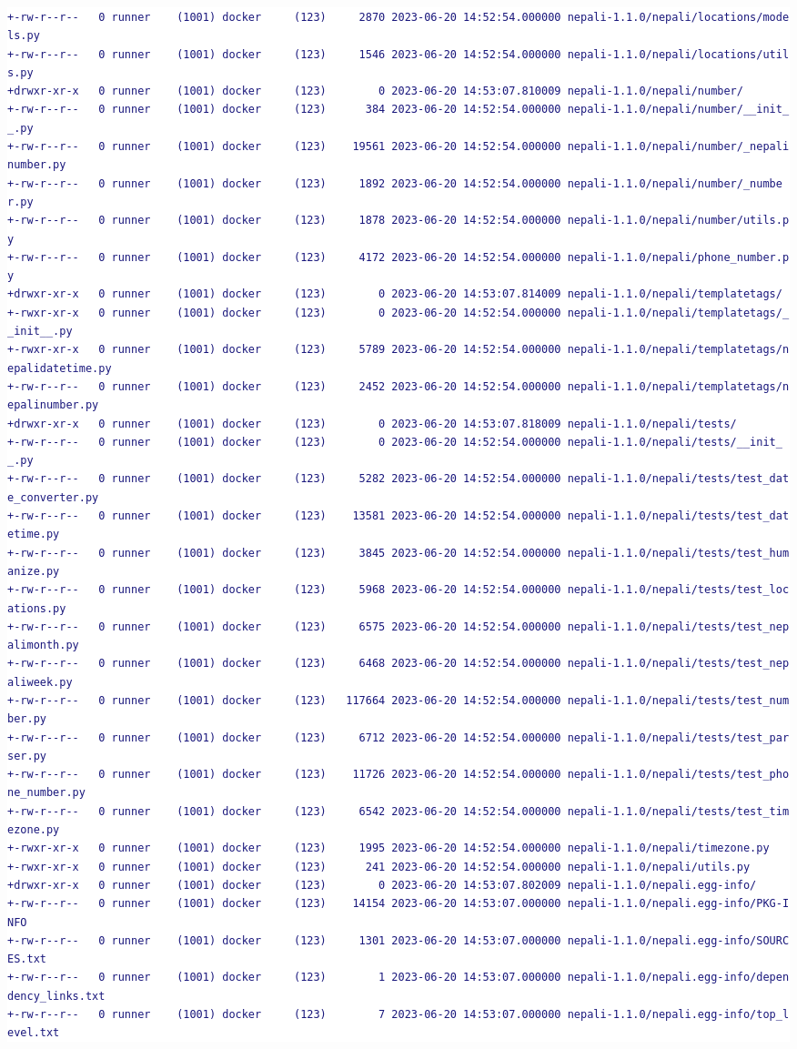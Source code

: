```diff
+-rw-r--r--   0 runner    (1001) docker     (123)     2870 2023-06-20 14:52:54.000000 nepali-1.1.0/nepali/locations/models.py
+-rw-r--r--   0 runner    (1001) docker     (123)     1546 2023-06-20 14:52:54.000000 nepali-1.1.0/nepali/locations/utils.py
+drwxr-xr-x   0 runner    (1001) docker     (123)        0 2023-06-20 14:53:07.810009 nepali-1.1.0/nepali/number/
+-rw-r--r--   0 runner    (1001) docker     (123)      384 2023-06-20 14:52:54.000000 nepali-1.1.0/nepali/number/__init__.py
+-rw-r--r--   0 runner    (1001) docker     (123)    19561 2023-06-20 14:52:54.000000 nepali-1.1.0/nepali/number/_nepalinumber.py
+-rw-r--r--   0 runner    (1001) docker     (123)     1892 2023-06-20 14:52:54.000000 nepali-1.1.0/nepali/number/_number.py
+-rw-r--r--   0 runner    (1001) docker     (123)     1878 2023-06-20 14:52:54.000000 nepali-1.1.0/nepali/number/utils.py
+-rw-r--r--   0 runner    (1001) docker     (123)     4172 2023-06-20 14:52:54.000000 nepali-1.1.0/nepali/phone_number.py
+drwxr-xr-x   0 runner    (1001) docker     (123)        0 2023-06-20 14:53:07.814009 nepali-1.1.0/nepali/templatetags/
+-rwxr-xr-x   0 runner    (1001) docker     (123)        0 2023-06-20 14:52:54.000000 nepali-1.1.0/nepali/templatetags/__init__.py
+-rwxr-xr-x   0 runner    (1001) docker     (123)     5789 2023-06-20 14:52:54.000000 nepali-1.1.0/nepali/templatetags/nepalidatetime.py
+-rw-r--r--   0 runner    (1001) docker     (123)     2452 2023-06-20 14:52:54.000000 nepali-1.1.0/nepali/templatetags/nepalinumber.py
+drwxr-xr-x   0 runner    (1001) docker     (123)        0 2023-06-20 14:53:07.818009 nepali-1.1.0/nepali/tests/
+-rw-r--r--   0 runner    (1001) docker     (123)        0 2023-06-20 14:52:54.000000 nepali-1.1.0/nepali/tests/__init__.py
+-rw-r--r--   0 runner    (1001) docker     (123)     5282 2023-06-20 14:52:54.000000 nepali-1.1.0/nepali/tests/test_date_converter.py
+-rw-r--r--   0 runner    (1001) docker     (123)    13581 2023-06-20 14:52:54.000000 nepali-1.1.0/nepali/tests/test_datetime.py
+-rw-r--r--   0 runner    (1001) docker     (123)     3845 2023-06-20 14:52:54.000000 nepali-1.1.0/nepali/tests/test_humanize.py
+-rw-r--r--   0 runner    (1001) docker     (123)     5968 2023-06-20 14:52:54.000000 nepali-1.1.0/nepali/tests/test_locations.py
+-rw-r--r--   0 runner    (1001) docker     (123)     6575 2023-06-20 14:52:54.000000 nepali-1.1.0/nepali/tests/test_nepalimonth.py
+-rw-r--r--   0 runner    (1001) docker     (123)     6468 2023-06-20 14:52:54.000000 nepali-1.1.0/nepali/tests/test_nepaliweek.py
+-rw-r--r--   0 runner    (1001) docker     (123)   117664 2023-06-20 14:52:54.000000 nepali-1.1.0/nepali/tests/test_number.py
+-rw-r--r--   0 runner    (1001) docker     (123)     6712 2023-06-20 14:52:54.000000 nepali-1.1.0/nepali/tests/test_parser.py
+-rw-r--r--   0 runner    (1001) docker     (123)    11726 2023-06-20 14:52:54.000000 nepali-1.1.0/nepali/tests/test_phone_number.py
+-rw-r--r--   0 runner    (1001) docker     (123)     6542 2023-06-20 14:52:54.000000 nepali-1.1.0/nepali/tests/test_timezone.py
+-rwxr-xr-x   0 runner    (1001) docker     (123)     1995 2023-06-20 14:52:54.000000 nepali-1.1.0/nepali/timezone.py
+-rwxr-xr-x   0 runner    (1001) docker     (123)      241 2023-06-20 14:52:54.000000 nepali-1.1.0/nepali/utils.py
+drwxr-xr-x   0 runner    (1001) docker     (123)        0 2023-06-20 14:53:07.802009 nepali-1.1.0/nepali.egg-info/
+-rw-r--r--   0 runner    (1001) docker     (123)    14154 2023-06-20 14:53:07.000000 nepali-1.1.0/nepali.egg-info/PKG-INFO
+-rw-r--r--   0 runner    (1001) docker     (123)     1301 2023-06-20 14:53:07.000000 nepali-1.1.0/nepali.egg-info/SOURCES.txt
+-rw-r--r--   0 runner    (1001) docker     (123)        1 2023-06-20 14:53:07.000000 nepali-1.1.0/nepali.egg-info/dependency_links.txt
+-rw-r--r--   0 runner    (1001) docker     (123)        7 2023-06-20 14:53:07.000000 nepali-1.1.0/nepali.egg-info/top_level.txt
```